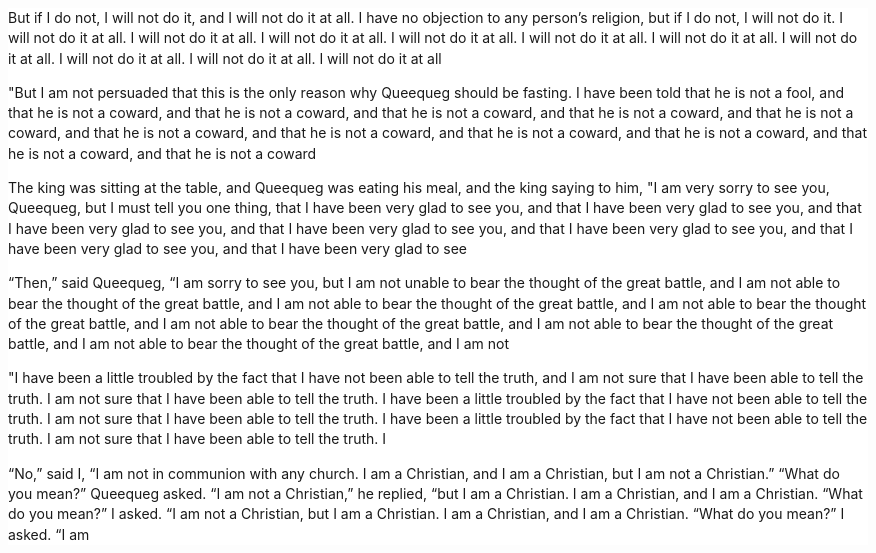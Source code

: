  But if I do not, I will not do it, and I will
not do it at all. I have no objection to any person’s religion,
but if I do not, I will not do it. I will not do it at all. I will not
do it at all. I will not do it at all. I will not do it at all. I will
not do it at all. I will not do it at all. I will not do it at all. I will
not do it at all. I will not do it at all. I will not do it at all



"But I am not persuaded that this is the only reason why Queequeg
should be fasting. I have been told that he is not a fool, and that
he is not a coward, and that he is not a coward, and that he is not
a coward, and that he is not a coward, and that he is not a coward, and
that he is not a coward, and that he is not a coward, and that he
is not a coward, and that he is not a coward, and that he is not a
coward, and that he is not a coward

 The king was
sitting at the table, and Queequeg was eating his meal, and the king
saying to him, "I am very sorry to see you, Queequeg, but I must
tell you one thing, that I have been very glad to see you, and that I
have been very glad to see you, and that I have been very glad to see
you, and that I have been very glad to see you, and that I have been
very glad to see you, and that I have been very glad to see you, and
that I have been very glad to see



“Then,” said Queequeg, “I am sorry to see you, but I am not
unable to bear the thought of the great battle, and I am not able to bear
the thought of the great battle, and I am not able to bear the thought
of the great battle, and I am not able to bear the thought of the great
battle, and I am not able to bear the thought of the great battle, and
I am not able to bear the thought of the great battle, and I am not
able to bear the thought of the great battle, and I am not



"I have been a little troubled by the fact that I have not been
able to tell the truth, and I am not sure that I have been able to
tell the truth. I am not sure that I have been able to tell the truth.
I have been a little troubled by the fact that I have not been able to
tell the truth. I am not sure that I have been able to tell the truth.
I have been a little troubled by the fact that I have not been able to
tell the truth. I am not sure that I have been able to tell the truth.
I


“No,” said I, “I am not in communion with any church. I am a
Christian, and I am a Christian, but I am not a Christian.”
“What do you mean?” Queequeg asked.
“I am not a Christian,” he replied, “but I am a Christian.
I am a Christian, and I am a Christian.
“What do you mean?” I asked.
“I am not a Christian, but I am a Christian. I am a Christian,
and I am a Christian.
“What do you mean?” I asked.
“I am

